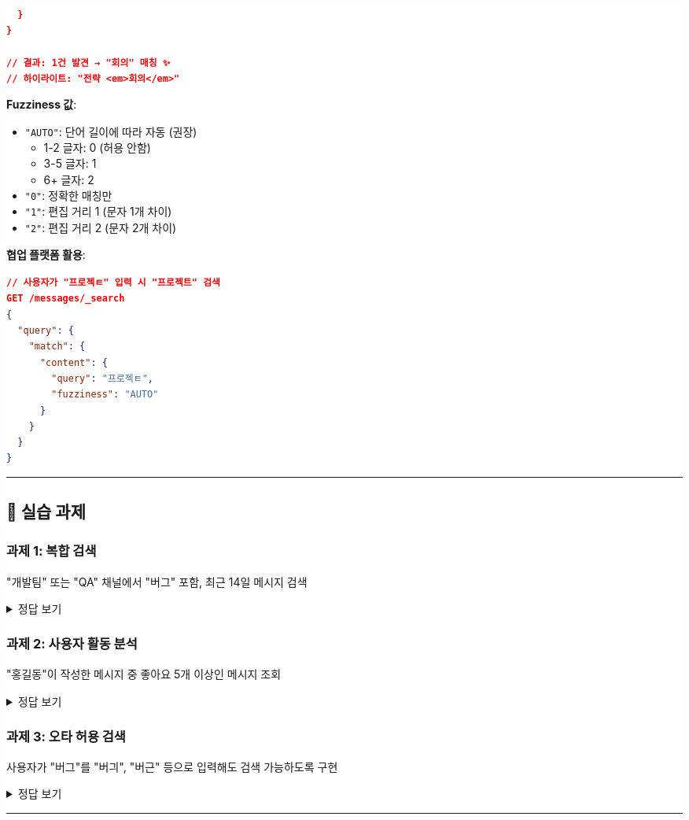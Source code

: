 ```json
  }
}

// 결과: 1건 발견 → "회의" 매칭 ✨
// 하이라이트: "전략 <em>회의</em>"
```

**Fuzziness 값**:
- `"AUTO"`: 단어 길이에 따라 자동 (권장)
  - 1-2 글자: 0 (허용 안함)
  - 3-5 글자: 1
  - 6+ 글자: 2
- `"0"`: 정확한 매칭만
- `"1"`: 편집 거리 1 (문자 1개 차이)
- `"2"`: 편집 거리 2 (문자 2개 차이)

**협업 플랫폼 활용**:
```json
// 사용자가 "프로젝ㅌ" 입력 시 "프로젝트" 검색
GET /messages/_search
{
  "query": {
    "match": {
      "content": {
        "query": "프로젝ㅌ",
        "fuzziness": "AUTO"
      }
    }
  }
}
```

---

## 🧪 실습 과제

### 과제 1: 복합 검색
"개발팀" 또는 "QA" 채널에서 "버그" 포함, 최근 14일 메시지 검색

<details><summary>정답 보기</summary></details>

### 과제 2: 사용자 활동 분석
"홍길동"이 작성한 메시지 중 좋아요 5개 이상인 메시지 조회

<details><summary>정답 보기</summary></details>

### 과제 3: 오타 허용 검색
사용자가 "버그"를 "버긔", "버근" 등으로 입력해도 검색 가능하도록 구현

<details><summary>정답 보기</summary></details>

---
